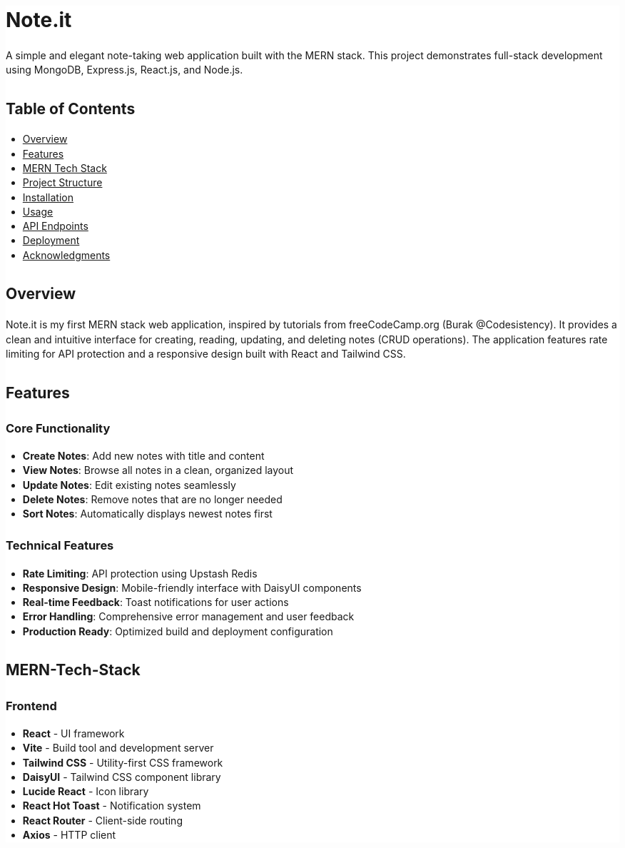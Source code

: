 # Note.it

A simple and elegant note-taking web application built with the MERN stack. This project demonstrates full-stack development using MongoDB, Express.js, React.js, and Node.js.
## Table of Contents

- [Overview](#overview)
- [Features](#features)
- [MERN Tech Stack](#mern-tech-stack)
- [Project Structure](#project-structure)
- [Installation](#installation)
- [Usage](#usage)
- [API Endpoints](#api-endpoints)
- [Deployment](#deployment)
- [Acknowledgments](#acknowledgments)

## Overview

Note.it is my first MERN stack web application, inspired by tutorials from freeCodeCamp.org (Burak @Codesistency). 
It provides a clean and intuitive interface for creating, reading, updating, and deleting notes (CRUD operations). The application features rate limiting for API protection and a responsive design built with React and Tailwind CSS.

## Features

### Core Functionality
- **Create Notes**: Add new notes with title and content
- **View Notes**: Browse all notes in a clean, organized layout
- **Update Notes**: Edit existing notes seamlessly
- **Delete Notes**: Remove notes that are no longer needed
- **Sort Notes**: Automatically displays newest notes first

### Technical Features
- **Rate Limiting**: API protection using Upstash Redis
- **Responsive Design**: Mobile-friendly interface with DaisyUI components
- **Real-time Feedback**: Toast notifications for user actions
- **Error Handling**: Comprehensive error management and user feedback
- **Production Ready**: Optimized build and deployment configuration

## MERN-Tech-Stack

### Frontend
- **React** - UI framework
- **Vite** - Build tool and development server
- **Tailwind CSS** - Utility-first CSS framework
- **DaisyUI** - Tailwind CSS component library
- **Lucide React** - Icon library
- **React Hot Toast** - Notification system
- **React Router** - Client-side routing
- **Axios** - HTTP client
